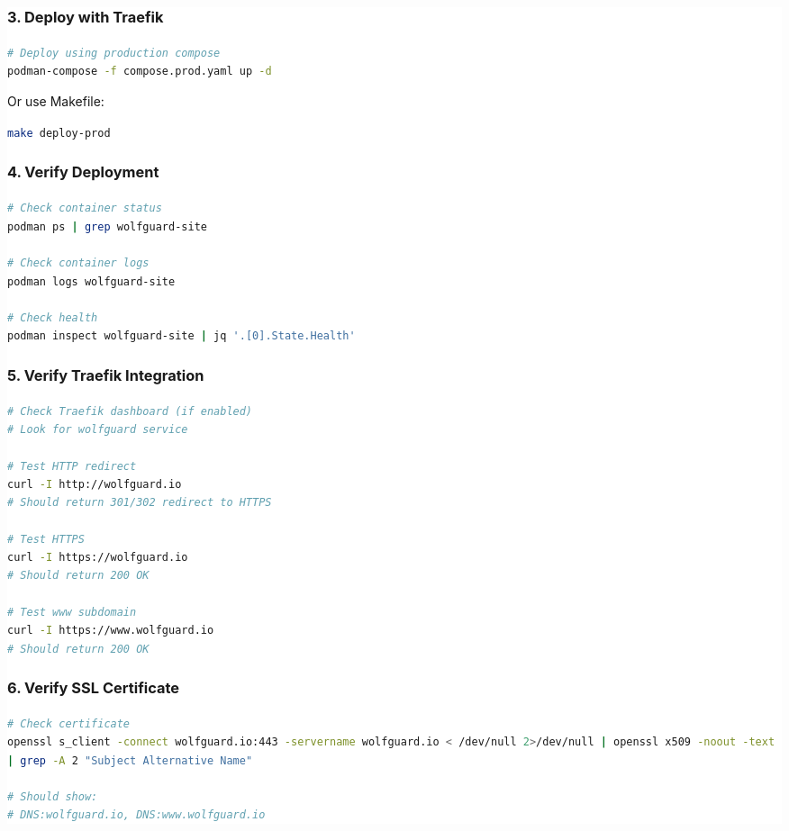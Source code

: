 ### 3. Deploy with Traefik

```bash
# Deploy using production compose
podman-compose -f compose.prod.yaml up -d
```

Or use Makefile:

```bash
make deploy-prod
```

### 4. Verify Deployment

```bash
# Check container status
podman ps | grep wolfguard-site

# Check container logs
podman logs wolfguard-site

# Check health
podman inspect wolfguard-site | jq '.[0].State.Health'
```

### 5. Verify Traefik Integration

```bash
# Check Traefik dashboard (if enabled)
# Look for wolfguard service

# Test HTTP redirect
curl -I http://wolfguard.io
# Should return 301/302 redirect to HTTPS

# Test HTTPS
curl -I https://wolfguard.io
# Should return 200 OK

# Test www subdomain
curl -I https://www.wolfguard.io
# Should return 200 OK
```

### 6. Verify SSL Certificate

```bash
# Check certificate
openssl s_client -connect wolfguard.io:443 -servername wolfguard.io < /dev/null 2>/dev/null | openssl x509 -noout -text | grep -A 2 "Subject Alternative Name"

# Should show:
# DNS:wolfguard.io, DNS:www.wolfguard.io
```
